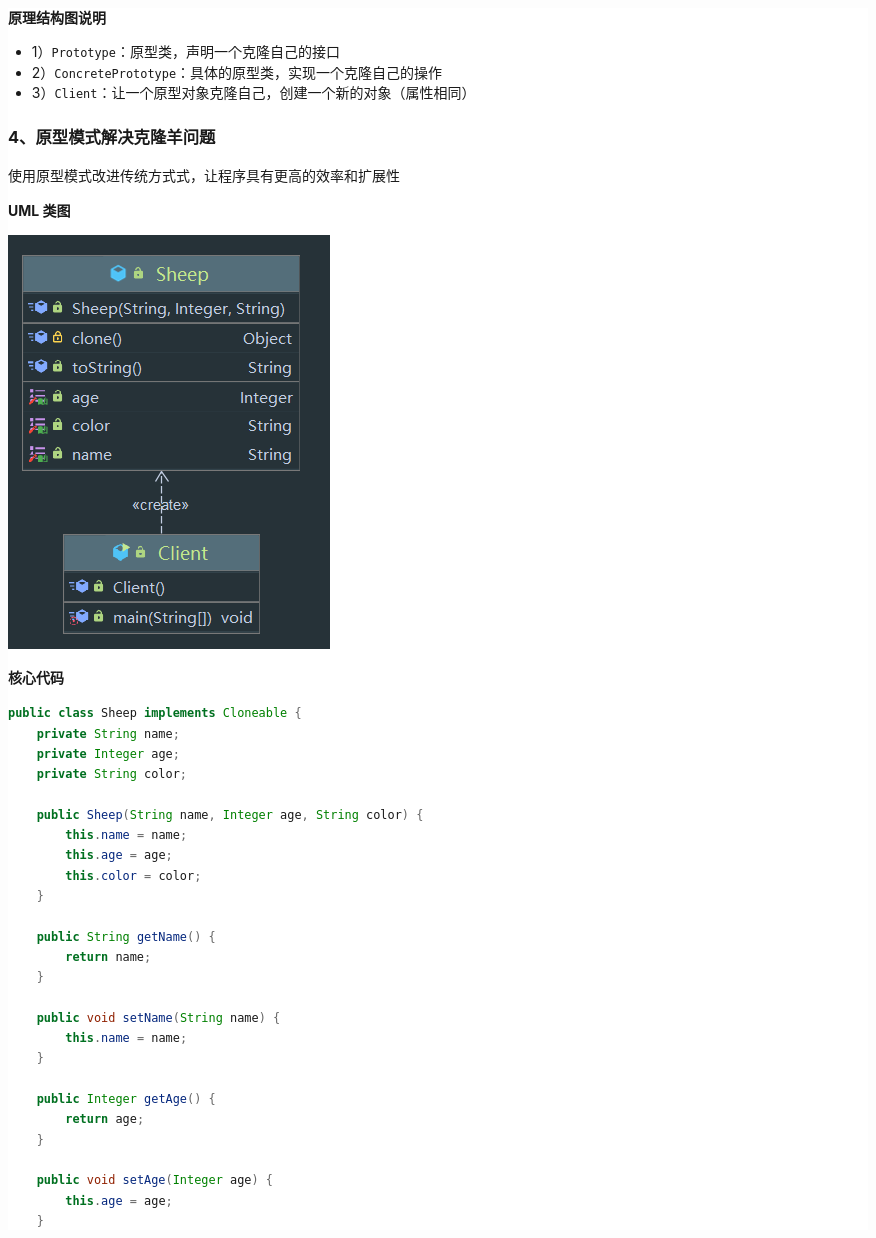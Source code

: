 **原理结构图说明**

- 1）`Prototype`：原型类，声明一个克隆自己的接口
- 2）`ConcretePrototype`：具体的原型类，实现一个克隆自己的操作
- 3）`Client`：让一个原型对象克隆自己，创建一个新的对象（属性相同）



### 4、原型模式解决克隆羊问题

使用原型模式改进传统方式式，让程序具有更高的效率和扩展性

**UML 类图**

![image-20211015215241868](images\原型模式\原型模式图4.png)

**核心代码**

```java
public class Sheep implements Cloneable {
    private String name;
    private Integer age;
    private String color;

    public Sheep(String name, Integer age, String color) {
        this.name = name;
        this.age = age;
        this.color = color;
    }

    public String getName() {
        return name;
    }

    public void setName(String name) {
        this.name = name;
    }

    public Integer getAge() {
        return age;
    }

    public void setAge(Integer age) {
        this.age = age;
    }

```